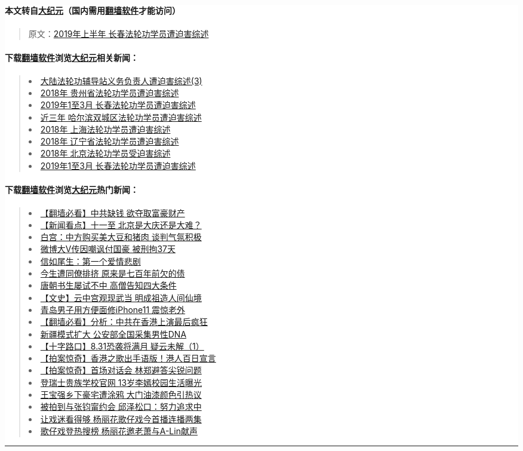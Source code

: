 #### 本文转自<a href="http://www.epochtimes.com">大纪元</a>（国内需用<a href="https://git.io/JesJV">翻墙软件</a>才能访问）
> 原文：<a href="http://www.epochtimes.com/gb/19/8/30/n11488590.htm">2019年上半年 长春法轮功学员遭迫害综述</a>
#### 下载<a href="https://git.io/JesJV">翻墙软件</a>浏览<a href="http://www.epochtimes.com">大纪元</a>相关新闻：
> <li><a href="http://www.epochtimes.com/gb/19/6/7/n11307013.htm">大陆法轮功辅导站义务负责人遭迫害综述(3)</a></li>
> <li><a href="http://www.epochtimes.com/gb/19/4/29/n11222275.htm">2018年 贵州省法轮功学员遭迫害综述</a></li>
> <li><a href="http://www.epochtimes.com/gb/19/4/15/n11188448.htm">2019年1至3月 长春法轮功学员遭迫害综述</a></li>
> <li><a href="http://www.epochtimes.com/gb/19/3/30/n11151453.htm">近三年 哈尔滨双城区法轮功学员遭迫害综述</a></li>
> <li><a href="http://www.epochtimes.com/gb/19/3/22/n11132622.htm">2018年 上海法轮功学员遭迫害综述</a></li>
> <li><a href="http://www.epochtimes.com/gb/19/3/5/n11090771.htm">2018年 辽宁省法轮功学员遭迫害综述</a></li>
> <li><a href="http://www.epochtimes.com/gb/19/2/21/n11060602.htm">2018年 北京法轮功学员受迫害综述</a></li>
> <li><a href="https://github.com/asdfghy6/djy/blob/master/gb/19/4/15/n11188448.md">2019年1至3月 长春法轮功学员遭迫害综述</a></li>

#### 下载<a href="https://git.io/JesJV">翻墙软件</a>浏览<a href="http://www.epochtimes.com">大纪元</a>热门新闻：
> <li><a href="http://www.epochtimes.com/gb/19/9/25/n11546931.htm">【翻墙必看】中共缺钱 欲夺取富豪财产</a></li>
> <li><a href="http://www.epochtimes.com/gb/19/9/26/n11548856.htm">【新闻看点】十一至 北京是大庆还是大难？</a></li>
> <li><a href="http://www.epochtimes.com/gb/19/9/26/n11548713.htm">白宫：中方购买美大豆和猪肉 谈判气氛积极</a></li>
> <li><a href="http://www.epochtimes.com/gb/19/9/26/n11548966.htm">微博大V传因嘲讽付国豪 被刑拘37天</a></li>
> <li><a href="http://www.epochtimes.com/gb/12/4/16/n3566971.htm">信如尾生：第一个爱情悲剧</a></li>
> <li><a href="http://www.epochtimes.com/gb/15/9/3/n4519621.htm">今生遭同僚排挤 原来是七百年前欠的债</a></li>
> <li><a href="http://www.epochtimes.com/gb/19/9/20/n11534314.htm">唐朝书生屡试不中 高僧告知四大条件</a></li>
> <li><a href="http://www.epochtimes.com/gb/16/7/1/n8056353.htm">【文史】云中宫观现武当 明成祖造人间仙境</a></li>
> <li><a href="http://www.epochtimes.com/gb/19/9/25/n11546708.htm">青岛男子用方便面修iPhone11 震惊老外</a></li>
> <li><a href="http://www.epochtimes.com/gb/19/9/25/n11545125.htm">【翻墙必看】分析：中共在香港上演最后疯狂</a></li>
> <li><a href="http://www.epochtimes.com/gb/19/9/25/n11546501.htm">新疆模式扩大 公安部全国采集男性DNA</a></li>
> <li><a href="http://www.epochtimes.com/gb/19/9/25/n11545826.htm">【十字路口】8.31恐袭将满月 疑云未解（1）</a></li>
> <li><a href="http://www.epochtimes.com/gb/19/9/26/n11547040.htm">【拍案惊奇】香港之歌出手语版！港人百日宣言</a></li>
> <li><a href="http://www.epochtimes.com/gb/19/9/27/n11549383.htm">【拍案惊奇】首场对话会 林郑避答尖锐问题</a></li>
> <li><a href="http://www.epochtimes.com/gb/19/9/24/n11544222.htm">登瑞士贵族学校官网 13岁李嫣校园生活曝光</a></li>
> <li><a href="http://www.epochtimes.com/gb/19/9/24/n11544375.htm">王宝强乡下豪宅遭涂鸦 大门油漆颜色引热议</a></li>
> <li><a href="http://www.epochtimes.com/gb/19/9/25/n11545153.htm">被拍到与张钧甯约会 邱泽松口：努力追求中</a></li>
> <li><a href="http://www.epochtimes.com/gb/19/9/24/n11542872.htm">让戏迷看得够 杨丽花歌仔戏今首播连播两集</a></li>
> <li><a href="http://www.epochtimes.com/gb/19/9/25/n11545320.htm">歌仔戏登热搜榜 杨丽花邀老萧与A-Lin献声</a></li>
<hr>
